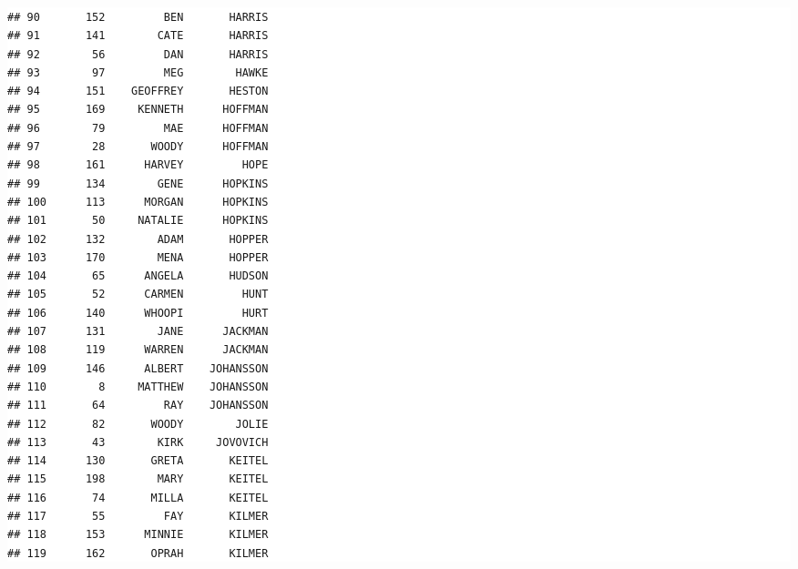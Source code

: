     ## 90       152         BEN       HARRIS
    ## 91       141        CATE       HARRIS
    ## 92        56         DAN       HARRIS
    ## 93        97         MEG        HAWKE
    ## 94       151    GEOFFREY       HESTON
    ## 95       169     KENNETH      HOFFMAN
    ## 96        79         MAE      HOFFMAN
    ## 97        28       WOODY      HOFFMAN
    ## 98       161      HARVEY         HOPE
    ## 99       134        GENE      HOPKINS
    ## 100      113      MORGAN      HOPKINS
    ## 101       50     NATALIE      HOPKINS
    ## 102      132        ADAM       HOPPER
    ## 103      170        MENA       HOPPER
    ## 104       65      ANGELA       HUDSON
    ## 105       52      CARMEN         HUNT
    ## 106      140      WHOOPI         HURT
    ## 107      131        JANE      JACKMAN
    ## 108      119      WARREN      JACKMAN
    ## 109      146      ALBERT    JOHANSSON
    ## 110        8     MATTHEW    JOHANSSON
    ## 111       64         RAY    JOHANSSON
    ## 112       82       WOODY        JOLIE
    ## 113       43        KIRK     JOVOVICH
    ## 114      130       GRETA       KEITEL
    ## 115      198        MARY       KEITEL
    ## 116       74       MILLA       KEITEL
    ## 117       55         FAY       KILMER
    ## 118      153      MINNIE       KILMER
    ## 119      162       OPRAH       KILMER
